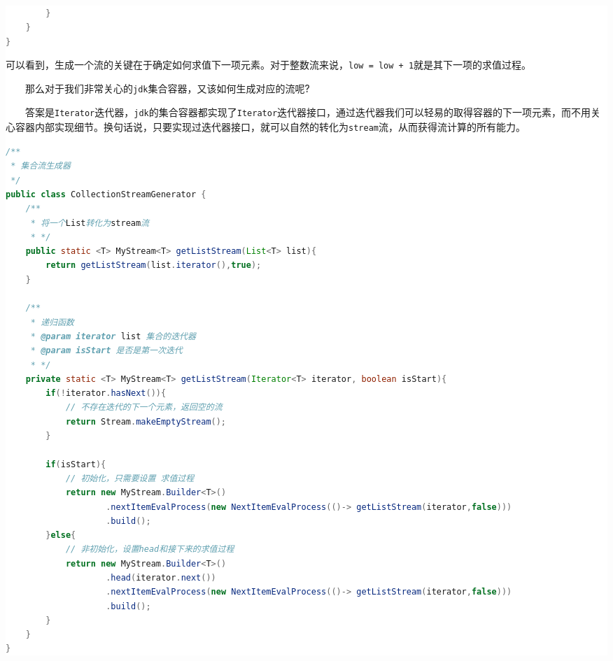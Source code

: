 ```java
        }
    }
}
```

可以看到，生成一个流的关键在于确定如何求值下一项元素。对于整数流来说，``low = low + 1``就是其下一项的求值过程。

　　那么对于我们非常关心的``jdk``集合容器，又该如何生成对应的流呢?

　　答案是``Iterator``迭代器，``jdk``的集合容器都实现了``Iterator``迭代器接口，通过迭代器我们可以轻易的取得容器的下一项元素，而不用关心容器内部实现细节。换句话说，只要实现过迭代器接口，就可以自然的转化为``stream``流，从而获得流计算的所有能力。

```java
/**
 * 集合流生成器
 */
public class CollectionStreamGenerator {
    /**
     * 将一个List转化为stream流
     * */
    public static <T> MyStream<T> getListStream(List<T> list){
        return getListStream(list.iterator(),true);
    }

    /**
     * 递归函数
     * @param iterator list 集合的迭代器
     * @param isStart 是否是第一次迭代
     * */
    private static <T> MyStream<T> getListStream(Iterator<T> iterator, boolean isStart){
        if(!iterator.hasNext()){
            // 不存在迭代的下一个元素，返回空的流
            return Stream.makeEmptyStream();
        }

        if(isStart){
            // 初始化，只需要设置 求值过程
            return new MyStream.Builder<T>()
                    .nextItemEvalProcess(new NextItemEvalProcess(()-> getListStream(iterator,false)))
                    .build();
        }else{
            // 非初始化，设置head和接下来的求值过程
            return new MyStream.Builder<T>()
                    .head(iterator.next())
                    .nextItemEvalProcess(new NextItemEvalProcess(()-> getListStream(iterator,false)))
                    .build();
        }
    }
}
```
